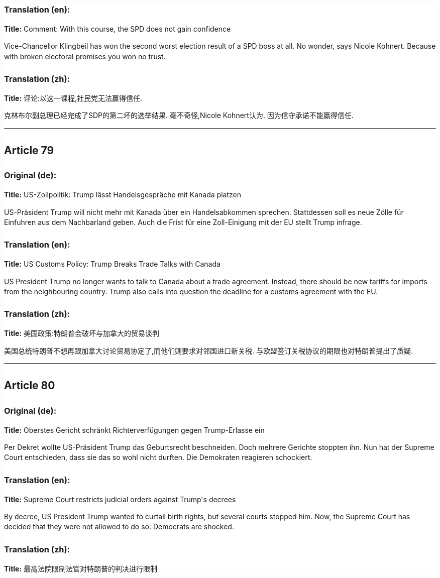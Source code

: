 ### Translation (en):
**Title:** Comment: With this course, the SPD does not gain confidence

Vice-Chancellor Klingbeil has won the second worst election result of a SPD boss at all. No wonder, says Nicole Kohnert. Because with broken electoral promises you won no trust.

### Translation (zh):
**Title:** 评论:以这一课程,社民党无法赢得信任.

克林布尔副总理已经完成了SDP的第二坏的选举结果. 毫不奇怪,Nicole Kohnert认为. 因为信守承诺不能赢得信任.

---

## Article 79
### Original (de):
**Title:** US-Zollpolitik: Trump lässt Handelsgespräche mit Kanada platzen

US-Präsident Trump will nicht mehr mit Kanada über ein Handelsabkommen sprechen. Stattdessen soll es neue Zölle für Einfuhren aus dem Nachbarland geben. Auch die Frist für eine Zoll-Einigung mit der EU stellt Trump infrage.

### Translation (en):
**Title:** US Customs Policy: Trump Breaks Trade Talks with Canada

US President Trump no longer wants to talk to Canada about a trade agreement. Instead, there should be new tariffs for imports from the neighbouring country. Trump also calls into question the deadline for a customs agreement with the EU.

### Translation (zh):
**Title:** 美国政策:特朗普会破坏与加拿大的贸易谈判

美国总统特朗普不想再跟加拿大讨论贸易协定了,而他们则要求对邻国进口新关税. 与欧盟签订关税协议的期限也对特朗普提出了质疑.

---

## Article 80
### Original (de):
**Title:** Oberstes Gericht schränkt Richterverfügungen gegen Trump-Erlasse ein

Per Dekret wollte US-Präsident Trump das Geburtsrecht beschneiden. Doch mehrere Gerichte stoppten ihn. Nun hat der Supreme Court entschieden, dass sie das so wohl nicht durften. Die Demokraten reagieren schockiert.

### Translation (en):
**Title:** Supreme Court restricts judicial orders against Trump's decrees

By decree, US President Trump wanted to curtail birth rights, but several courts stopped him. Now, the Supreme Court has decided that they were not allowed to do so. Democrats are shocked.

### Translation (zh):
**Title:** 最高法院限制法官对特朗普的判决进行限制
